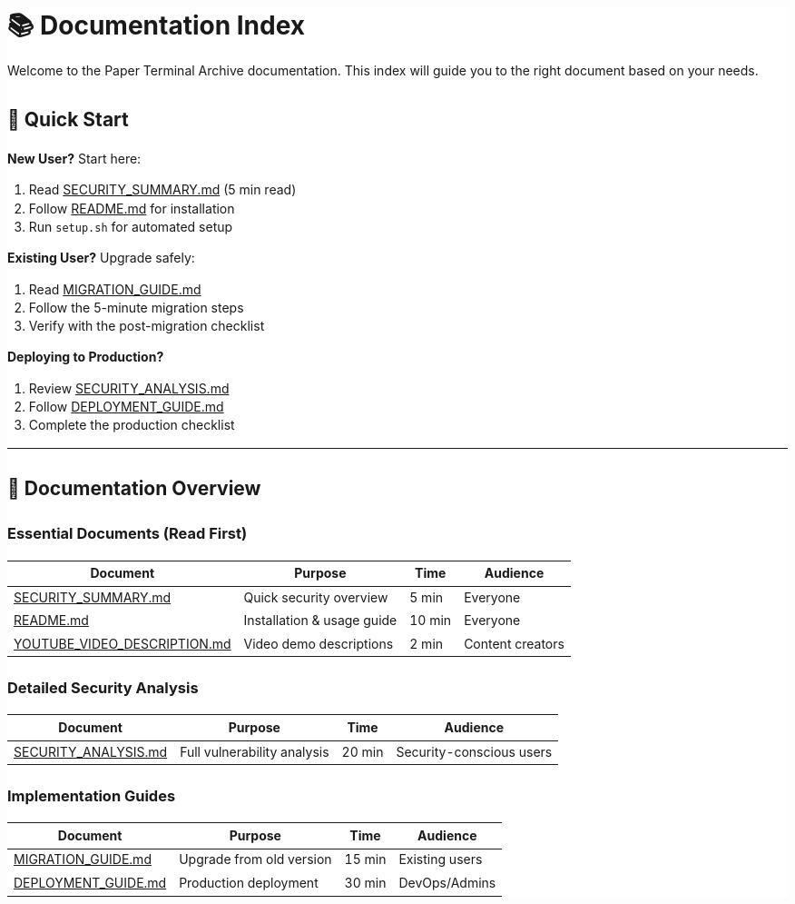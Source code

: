 # 📚 Documentation Index

Welcome to the Paper Terminal Archive documentation. This index will guide you to the right document based on your needs.

## 🚀 Quick Start

**New User?** Start here:
1. Read [SECURITY_SUMMARY.md](SECURITY_SUMMARY.md) (5 min read)
2. Follow [README.md](README.md) for installation
3. Run `setup.sh` for automated setup

**Existing User?** Upgrade safely:
1. Read [MIGRATION_GUIDE.md](MIGRATION_GUIDE.md)
2. Follow the 5-minute migration steps
3. Verify with the post-migration checklist

**Deploying to Production?**
1. Review [SECURITY_ANALYSIS.md](SECURITY_ANALYSIS.md)
2. Follow [DEPLOYMENT_GUIDE.md](DEPLOYMENT_GUIDE.md)
3. Complete the production checklist

---

## 📖 Documentation Overview

### Essential Documents (Read First)

| Document | Purpose | Time | Audience |
|----------|---------|------|----------|
| [SECURITY_SUMMARY.md](SECURITY_SUMMARY.md) | Quick security overview | 5 min | Everyone |
| [README.md](README.md) | Installation & usage guide | 10 min | Everyone |
| [YOUTUBE_VIDEO_DESCRIPTION.md](YOUTUBE_VIDEO_DESCRIPTION.md) | Video demo descriptions | 2 min | Content creators |

### Detailed Security Analysis

| Document | Purpose | Time | Audience |
|----------|---------|------|----------|
| [SECURITY_ANALYSIS.md](SECURITY_ANALYSIS.md) | Full vulnerability analysis | 20 min | Security-conscious users |

### Implementation Guides

| Document | Purpose | Time | Audience |
|----------|---------|------|----------|
| [MIGRATION_GUIDE.md](MIGRATION_GUIDE.md) | Upgrade from old version | 15 min | Existing users |
| [DEPLOYMENT_GUIDE.md](DEPLOYMENT_GUIDE.md) | Production deployment | 30 min | DevOps/Admins |
